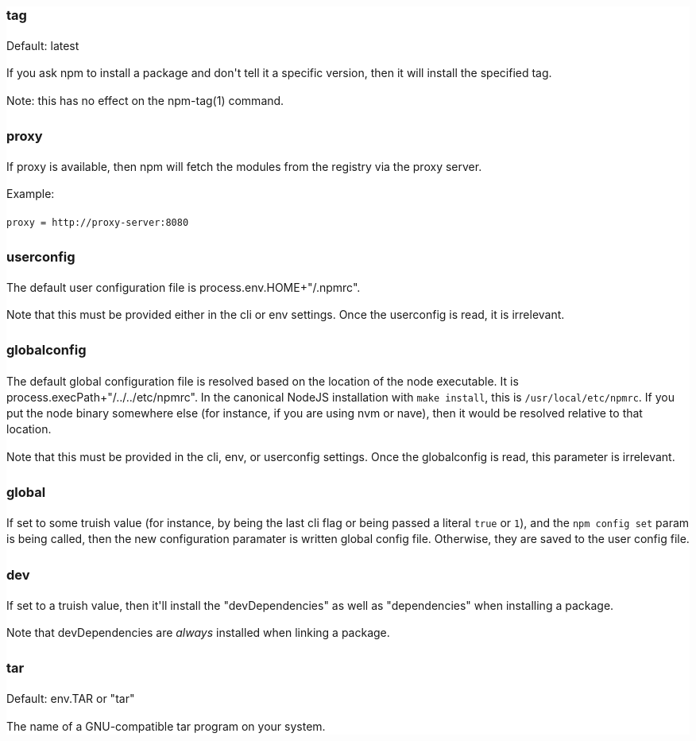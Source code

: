 ### tag

Default: latest

If you ask npm to install a package and don't tell it a specific version, then
it will install the specified tag.

Note: this has no effect on the npm-tag(1) command.

### proxy

If proxy is available, then npm will fetch the modules from the registry via
the proxy server.

Example:

    proxy = http://proxy-server:8080

### userconfig

The default user configuration file is process.env.HOME+"/.npmrc".

Note that this must be provided either in the cli or env settings. Once the
userconfig is read, it is irrelevant.

### globalconfig

The default global configuration file is resolved based on the location of the
node executable. It is process.execPath+"/../../etc/npmrc". In the canonical
NodeJS installation with `make install`, this is `/usr/local/etc/npmrc`. If you
put the node binary somewhere else (for instance, if you are using nvm or
nave), then it would be resolved relative to that location.

Note that this must be provided in the cli, env, or userconfig settings. Once
the globalconfig is read, this parameter is irrelevant.

### global

If set to some truish value (for instance, by being the last cli flag or being
passed a literal `true` or `1`), and the `npm config set` param is being
called, then the new configuration paramater is written global config file.
Otherwise, they are saved to the user config file.

### dev

If set to a truish value, then it'll install the "devDependencies" as well as
"dependencies" when installing a package.

Note that devDependencies are *always* installed when linking a package.

### tar

Default: env.TAR or "tar"

The name of a GNU-compatible tar program on your system.

